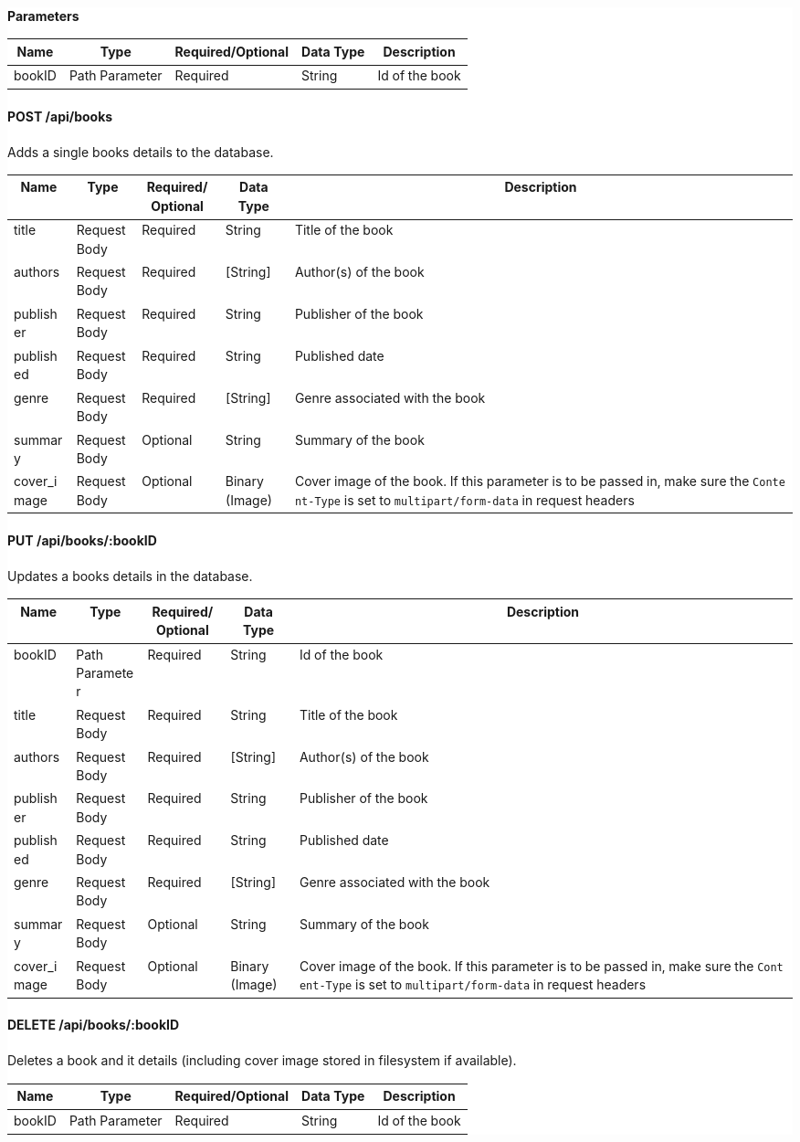 __Parameters__

| Name | Type |Required/Optional | Data Type | Description |
|------|------|------------------|-----------|-------------|
| bookID | Path Parameter | Required | String | Id of the book |

#### POST /api/books

Adds a single books details to the database.

| Name | Type |Required/Optional | Data Type | Description |
|------|------|------------------|-----------|-------------|
| title | Request Body | Required | String | Title of the book |
| authors | Request Body | Required | [String] | Author(s) of the book |
| publisher | Request Body | Required | String | Publisher of the book |
| published | Request Body | Required | String | Published date |
| genre | Request Body | Required | [String] | Genre associated with the book |
| summary | Request Body | Optional | String | Summary of the book |
| cover_image | Request Body | Optional | Binary (Image) | Cover image of the book. If this parameter is to be passed in, make sure the `Content-Type` is set to `multipart/form-data` in request headers |

#### PUT /api/books/:bookID

Updates a books details in the database.

| Name | Type |Required/Optional | Data Type | Description |
|------|------|------------------|-----------|-------------|
| bookID | Path Parameter | Required | String | Id of the book |
| title | Request Body | Required | String | Title of the book |
| authors | Request Body | Required | [String] | Author(s) of the book |
| publisher | Request Body | Required | String | Publisher of the book |
| published | Request Body | Required | String | Published date |
| genre | Request Body | Required | [String] | Genre associated with the book |
| summary | Request Body | Optional | String | Summary of the book |
| cover_image | Request Body | Optional | Binary (Image) | Cover image of the book. If this parameter is to be passed in, make sure the `Content-Type` is set to `multipart/form-data` in request headers |

#### DELETE /api/books/:bookID

Deletes a book and it details (including cover image stored in filesystem if available).

| Name | Type |Required/Optional | Data Type | Description |
|------|------|------------------|-----------|-------------|
| bookID | Path Parameter | Required | String | Id of the book |
